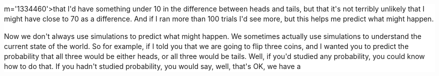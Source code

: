   m='1334460'>that</span> <span m='1336060'>I'd</span> <span
  m='1336290'>have</span> <span m='1336620'>something</span> <span
  m='1337110'>under</span> <span m='1337500'>10</span> <span
  m='1343550'>in</span> <span m='1343740'>the</span> <span
  m='1343820'>difference</span> <span m='1344250'>between</span> <span
  m='1344600'>heads</span> <span m='1344820'>and</span> <span
  m='1344910'>tails,</span> <span m='1346070'>but</span> <span
  m='1346480'>that</span> <span m='1346630'>it's</span> <span
  m='1346810'>not</span> <span m='1347230'>terribly</span> <span
  m='1347720'>unlikely</span> <span m='1348220'>that</span> <span
  m='1348350'>I</span> <span m='1348440'>might</span> <span
  m='1348680'>have</span> <span m='1349640'>close</span> <span
  m='1350030'>to</span> <span m='1350160'>70</span> <span m='1350960'>as</span>
  <span m='1351190'>a</span> <span m='1351250'>difference.</span> <span
  m='1354730'>And</span> <span m='1354940'>if</span> <span m='1355050'>I</span>
  <span m='1355120'>ran</span> <span m='1355400'>more</span> <span
  m='1355630'>than</span> <span m='1355750'>100</span> <span
  m='1356100'>trials</span> <span m='1356300'>I'd</span> <span
  m='1356640'>see</span> <span m='1356820'>more,</span> <span
  m='1357530'>but</span> <span m='1357830'>this</span> <span
  m='1358090'>helps</span> <span m='1358420'>me</span> <span
  m='1358620'>predict</span> <span m='1359130'>what</span> <span
  m='1359360'>might</span> <span m='1359660'>happen.</span> </p><p><span
  m='1362660'>Now</span> <span m='1362800'>we</span> <span
  m='1362980'>don't</span> <span m='1363280'>always</span> <span
  m='1363840'>use</span> <span m='1364160'>simulations</span> <span
  m='1365100'>to</span> <span m='1365250'>predict</span> <span
  m='1366880'>what</span> <span m='1367150'>might</span> <span
  m='1367450'>happen.</span> <span m='1367960'>We</span> <span
  m='1368090'>sometimes</span> <span m='1368800'>actually</span> <span
  m='1369340'>use</span> <span m='1369740'>simulations</span> <span
  m='1371810'>to</span> <span m='1371970'>understand</span> <span
  m='1372610'>the</span> <span m='1372690'>current</span> <span
  m='1373080'>state</span> <span m='1373370'>of</span> <span
  m='1373470'>the</span> <span m='1373560'>world.</span> <span
  m='1374540'>So</span> <span m='1374780'>for</span> <span
  m='1374960'>example,</span> <span m='1377650'>if</span> <span
  m='1377850'>I</span> <span m='1377970'>told</span> <span
  m='1378320'>you</span> <span m='1378420'>that</span> <span m='1378550'>we
  are</span> <span m='1378770'>going</span> <span m='1379020'>to</span> <span
  m='1379100'>flip</span> <span m='1379460'>three</span> <span
  m='1379760'>coins,</span> <span m='1382340'>and</span> <span
  m='1382690'>I</span> <span m='1382760'>wanted</span> <span
  m='1383220'>you</span> <span m='1383380'>to</span> <span
  m='1384060'>predict</span> <span m='1384740'>the</span> <span
  m='1384820'>probability</span> <span m='1386930'>that</span> <span
  m='1387160'>all</span> <span m='1387580'>three</span> <span
  m='1387910'>would</span> <span m='1388140'>be</span> <span
  m='1388310'>either</span> <span m='1388660'>heads,</span> <span
  m='1389330'>or</span> <span m='1389600'>all</span> <span
  m='1389960'>three</span> <span m='1390130'>would</span> <span
  m='1390310'>be</span> <span m='1390460'>tails.</span> <span
  m='1392050'>Well,</span> <span m='1392400'>if</span> <span m='1392570'>you'd
  studied</span> <span m='1392940'>any</span> <span
  m='1393200'>probability,</span> <span m='1393900'>you</span> <span
  m='1394060'>could</span> <span m='1394240'>know</span> <span
  m='1394410'>how</span> <span m='1394540'>to</span> <span m='1394640'>do</span>
  <span m='1394840'>that.</span> <span m='1395990'>If</span> <span
  m='1396660'>you</span> <span m='1396800'>hadn't</span> <span
  m='1397170'>studied</span> <span m='1397550'>probability,</span> <span
  m='1398290'>you</span> <span m='1398430'>would</span> <span
  m='1398600'>say,</span> <span m='1398770'>well,</span> <span
  m='1399110'>that's</span> <span m='1399390'>OK,</span> <span
  m='1399690'>we</span> <span m='1399850'>have</span> <span m='1399970'>a</span>